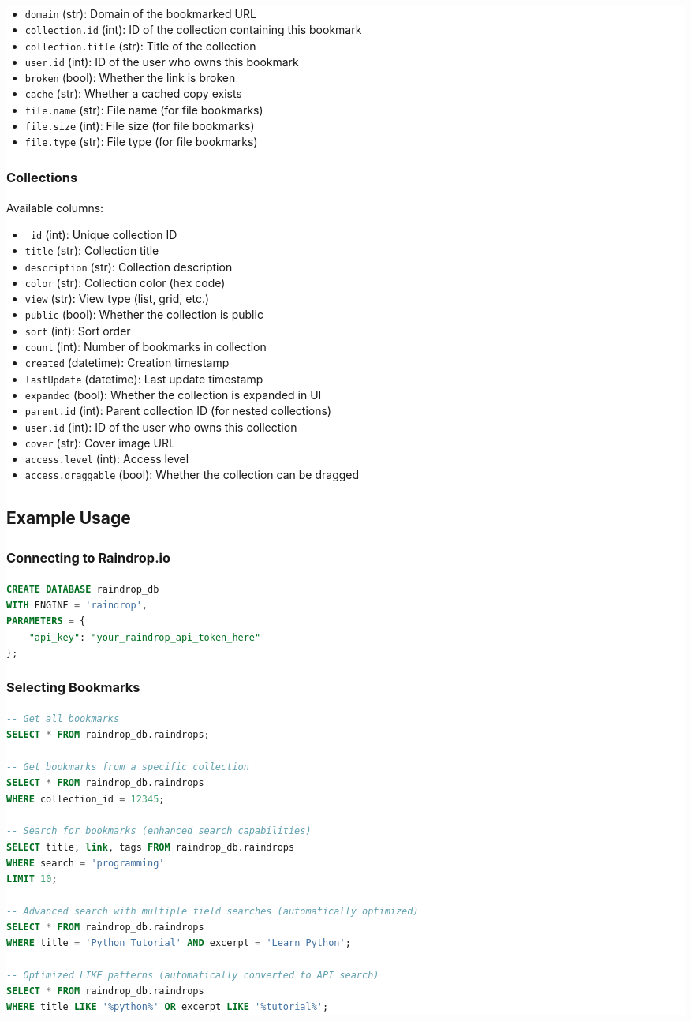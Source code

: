 - `domain` (str): Domain of the bookmarked URL
- `collection.id` (int): ID of the collection containing this bookmark
- `collection.title` (str): Title of the collection
- `user.id` (int): ID of the user who owns this bookmark
- `broken` (bool): Whether the link is broken
- `cache` (str): Whether a cached copy exists
- `file.name` (str): File name (for file bookmarks)
- `file.size` (int): File size (for file bookmarks)
- `file.type` (str): File type (for file bookmarks)

### Collections

Available columns:
- `_id` (int): Unique collection ID
- `title` (str): Collection title
- `description` (str): Collection description
- `color` (str): Collection color (hex code)
- `view` (str): View type (list, grid, etc.)
- `public` (bool): Whether the collection is public
- `sort` (int): Sort order
- `count` (int): Number of bookmarks in collection
- `created` (datetime): Creation timestamp
- `lastUpdate` (datetime): Last update timestamp
- `expanded` (bool): Whether the collection is expanded in UI
- `parent.id` (int): Parent collection ID (for nested collections)
- `user.id` (int): ID of the user who owns this collection
- `cover` (str): Cover image URL
- `access.level` (int): Access level
- `access.draggable` (bool): Whether the collection can be dragged

## Example Usage

### Connecting to Raindrop.io

```sql
CREATE DATABASE raindrop_db
WITH ENGINE = 'raindrop',
PARAMETERS = {
    "api_key": "your_raindrop_api_token_here"
};
```

### Selecting Bookmarks

```sql
-- Get all bookmarks
SELECT * FROM raindrop_db.raindrops;

-- Get bookmarks from a specific collection
SELECT * FROM raindrop_db.raindrops
WHERE collection_id = 12345;

-- Search for bookmarks (enhanced search capabilities)
SELECT title, link, tags FROM raindrop_db.raindrops
WHERE search = 'programming'
LIMIT 10;

-- Advanced search with multiple field searches (automatically optimized)
SELECT * FROM raindrop_db.raindrops
WHERE title = 'Python Tutorial' AND excerpt = 'Learn Python';

-- Optimized LIKE patterns (automatically converted to API search)
SELECT * FROM raindrop_db.raindrops
WHERE title LIKE '%python%' OR excerpt LIKE '%tutorial%';
```